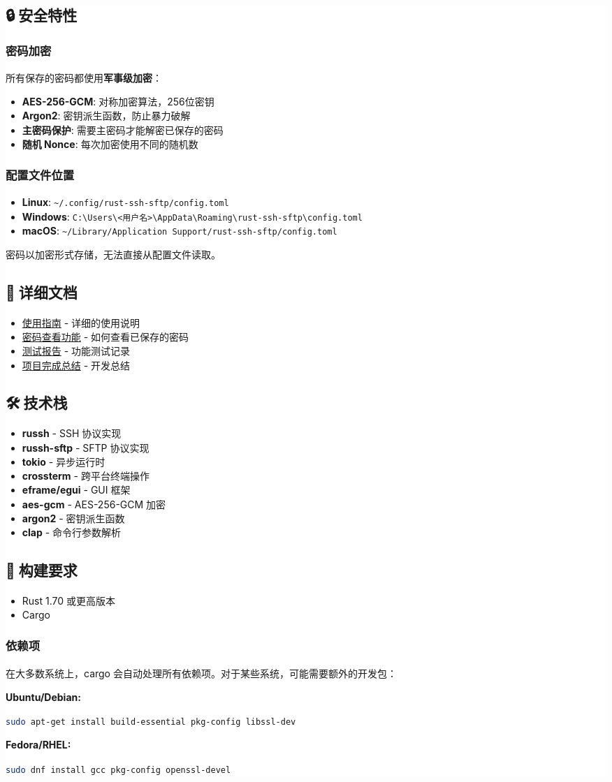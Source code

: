 ## 🔒 安全特性

### 密码加密

所有保存的密码都使用**军事级加密**：

- **AES-256-GCM**: 对称加密算法，256位密钥
- **Argon2**: 密钥派生函数，防止暴力破解
- **主密码保护**: 需要主密码才能解密已保存的密码
- **随机 Nonce**: 每次加密使用不同的随机数

### 配置文件位置

- **Linux**: `~/.config/rust-ssh-sftp/config.toml`
- **Windows**: `C:\Users\<用户名>\AppData\Roaming\rust-ssh-sftp\config.toml`
- **macOS**: `~/Library/Application Support/rust-ssh-sftp/config.toml`

密码以加密形式存储，无法直接从配置文件读取。

## 📖 详细文档

- [使用指南](docs/USAGE_GUIDE.md) - 详细的使用说明
- [密码查看功能](docs/PASSWORD_VIEW_GUIDE.md) - 如何查看已保存的密码
- [测试报告](docs/TESTING_REPORT.md) - 功能测试记录
- [项目完成总结](docs/PROJECT_COMPLETION_SUMMARY.md) - 开发总结

## 🛠️ 技术栈

- **russh** - SSH 协议实现
- **russh-sftp** - SFTP 协议实现
- **tokio** - 异步运行时
- **crossterm** - 跨平台终端操作
- **eframe/egui** - GUI 框架
- **aes-gcm** - AES-256-GCM 加密
- **argon2** - 密钥派生函数
- **clap** - 命令行参数解析

## 🧪 构建要求

- Rust 1.70 或更高版本
- Cargo

### 依赖项

在大多数系统上，cargo 会自动处理所有依赖项。对于某些系统，可能需要额外的开发包：

**Ubuntu/Debian:**
```bash
sudo apt-get install build-essential pkg-config libssl-dev
```

**Fedora/RHEL:**
```bash
sudo dnf install gcc pkg-config openssl-devel
```

